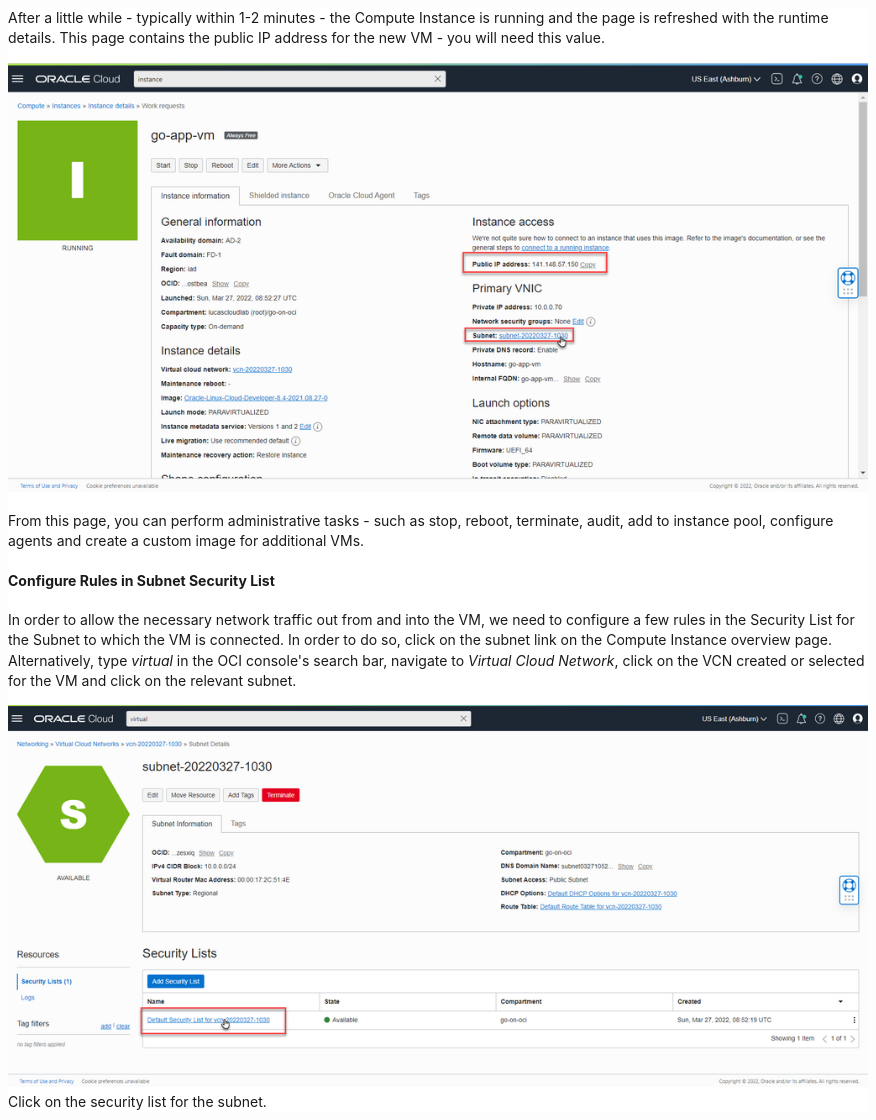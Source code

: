 After a little while - typically within 1-2 minutes - the Compute Instance is running and the page is refreshed with the runtime details. This page contains the public IP address for the new VM - you will need this value. 

![](assets/way-to-go-on-oci-1-create-instance-running-vm.png)

From this page, you can perform administrative tasks - such as stop, reboot, terminate, audit, add to instance pool, configure agents and create a custom image for additional VMs. 

#### Configure Rules in Subnet Security List 
In order to allow the necessary network traffic out from and into the VM, we need to configure a few rules in the Security List for the Subnet to which the VM is connected. In order to do so, click on the subnet link on the Compute Instance overview page. Alternatively, type *virtual* in the OCI console's search bar, navigate to *Virtual Cloud Network*, click on the VCN created or selected for the VM and click on the relevant subnet.

![](assets/way-to-go-on-oci-1-security-list-subnet.png)
Click on the security list for the subnet. 
